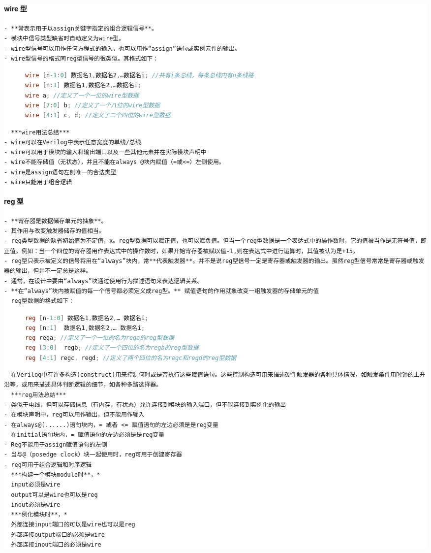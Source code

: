 #### wire 型
    - **常表示用于以assign关键字指定的组合逻辑信号**。
    - 模块中信号类型缺省时自动定义为wire型。
    - wire型信号可以用作任何方程式的输入，也可以用作“assign”语句或实例元件的输出。
    - wire型信号的格式同reg型信号的很类似。其格式如下：

```verilog
      wire [n-1:0] 数据名1,数据名2,…数据名i; //共有i条总线，每条总线内有n条线路
      wire [n:1] 数据名1,数据名2,…数据名i;
      wire a; //定义了一个一位的wire型数据
      wire [7:0] b; //定义了一个八位的wire型数据
      wire [4:1] c, d; //定义了二个四位的wire型数据
```

      ***wire用法总结***
    - wire可以在Verilog中表示任意宽度的单线/总线
    - wire可以用于模块的输入和输出端口以及一些其他元素并在实际模块声明中
    - wire不能存储值（无状态），并且不能在always @块内赋值（=或<=）左侧使用。
    - wire是assign语句左侧唯一的合法类型
    - wire只能用于组合逻辑

#### reg 型
    - **寄存器是数据储存单元的抽象**。
    - 其作用与改变触发器储存的值相当。
    - reg类型数据的缺省初始值为不定值，x。reg型数据可以赋正值，也可以赋负值。但当一个reg型数据是一个表达式中的操作数时，它的值被当作是无符号值，即正值。例如：当一个四位的寄存器用作表达式中的操作数时，如果开始寄存器被赋以值-1,则在表达式中进行运算时，其值被认为是+15。
    - reg型只表示被定义的信号将用在“always”块内，常**代表触发器**。并不是说reg型信号一定是寄存器或触发器的输出。虽然reg型信号常常是寄存器或触发器的输出，但并不一定总是这样。
    - 通常，在设计中要由“always”块通过使用行为描述语句来表达逻辑关系。
    - **在“always”块内被赋值的每一个信号都必须定义成reg型。** 赋值语句的作用就象改变一组触发器的存储单元的值
      reg型数据的格式如下：

```verilog
      reg [n-1:0] 数据名1,数据名2,… 数据名i;
      reg [n:1]  数据名1,数据名2,… 数据名i;
      reg rega; //定义了一个一位的名为rega的reg型数据
      reg [3:0]  regb; //定义了一个四位的名为regb的reg型数据
      reg [4:1] regc, regd; //定义了两个四位的名为regc和regd的reg型数据
```

      在Verilog中有许多构造(construct)用来控制何时或是否执行这些赋值语句。这些控制构造可用来描述硬件触发器的各种具体情况，如触发条件用时钟的上升沿等，或用来描述具体判断逻辑的细节，如各种多路选择器。
      ***reg用法总结***
    - 类似于电线，但可以存储信息（有内存，有状态）允许连接到模块的输入端口，但不能连接到实例化的输出
    - 在模块声明中，reg可以用作输出，但不能用作输入
    - 在always@(......)语句块内，= 或者 <= 赋值语句的左边必须是是reg变量
      在initial语句块内，= 赋值语句的左边必须是是reg变量
    - Reg不能用于assign赋值语句的左侧
    - 当与@（posedge clock）块一起使用时，reg可用于创建寄存器
    - reg可用于组合逻辑和时序逻辑
      ***构建一个模块module时**，*
      input必须是wire
      output可以是wire也可以是reg
      inout必须是wire
      ***例化模块时**，*
      外部连接input端口的可以是wire也可以是reg
      外部连接output端口的必须是wire
      外部连接inout端口的必须是wire
